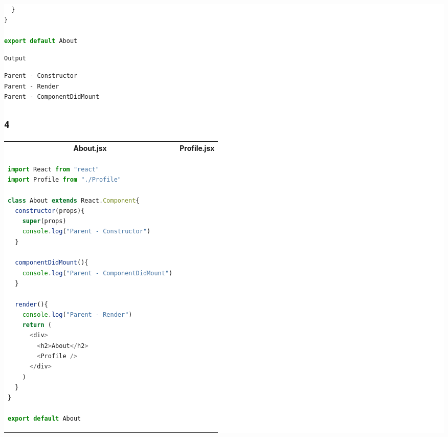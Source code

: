   ```javascript
    }
  }

  export default About
  ```
  `Output`
  ```
  Parent - Constructor
  Parent - Render
  Parent - ComponentDidMount
  ```

  ## `4`
  <table>
  <tr>
  <th>About.jsx</th>
  <th>Profile.jsx</th>
  </tr>
  <tr>
  <td>

  ```javascript
  import React from "react"
  import Profile from "./Profile"

  class About extends React.Component{
    constructor(props){
      super(props)
      console.log("Parent - Constructor")
    }

    componentDidMount(){
      console.log("Parent - ComponentDidMount")
    }

    render(){
      console.log("Parent - Render")
      return (
        <div>
          <h2>About</h2>
          <Profile />
        </div>
      )
    }
  }

  export default About
  ```

  </td>
  <td>
